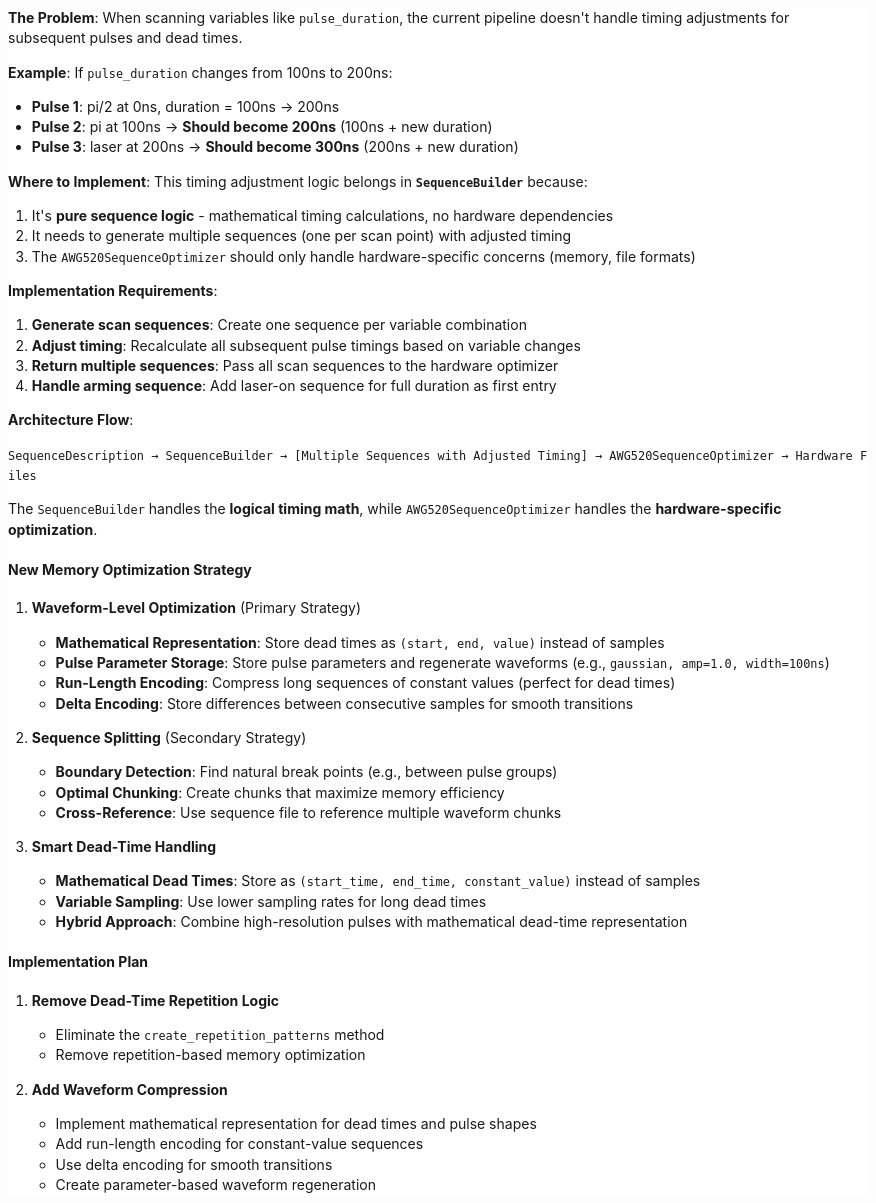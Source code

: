 **The Problem**: When scanning variables like `pulse_duration`, the current pipeline doesn't handle timing adjustments for subsequent pulses and dead times.

**Example**: If `pulse_duration` changes from 100ns to 200ns:
- **Pulse 1**: pi/2 at 0ns, duration = 100ns → 200ns
- **Pulse 2**: pi at 100ns → **Should become 200ns** (100ns + new duration)
- **Pulse 3**: laser at 200ns → **Should become 300ns** (200ns + new duration)

**Where to Implement**: This timing adjustment logic belongs in **`SequenceBuilder`** because:
1. It's **pure sequence logic** - mathematical timing calculations, no hardware dependencies
2. It needs to generate multiple sequences (one per scan point) with adjusted timing
3. The `AWG520SequenceOptimizer` should only handle hardware-specific concerns (memory, file formats)

**Implementation Requirements**:
1. **Generate scan sequences**: Create one sequence per variable combination
2. **Adjust timing**: Recalculate all subsequent pulse timings based on variable changes
3. **Return multiple sequences**: Pass all scan sequences to the hardware optimizer
4. **Handle arming sequence**: Add laser-on sequence for full duration as first entry

**Architecture Flow**:
```
SequenceDescription → SequenceBuilder → [Multiple Sequences with Adjusted Timing] → AWG520SequenceOptimizer → Hardware Files
```

The `SequenceBuilder` handles the **logical timing math**, while `AWG520SequenceOptimizer` handles the **hardware-specific optimization**.

#### New Memory Optimization Strategy

1. **Waveform-Level Optimization** (Primary Strategy)
   - **Mathematical Representation**: Store dead times as `(start, end, value)` instead of samples
   - **Pulse Parameter Storage**: Store pulse parameters and regenerate waveforms (e.g., `gaussian, amp=1.0, width=100ns`)
   - **Run-Length Encoding**: Compress long sequences of constant values (perfect for dead times)
   - **Delta Encoding**: Store differences between consecutive samples for smooth transitions

2. **Sequence Splitting** (Secondary Strategy)
   - **Boundary Detection**: Find natural break points (e.g., between pulse groups)
   - **Optimal Chunking**: Create chunks that maximize memory efficiency
   - **Cross-Reference**: Use sequence file to reference multiple waveform chunks

3. **Smart Dead-Time Handling**
   - **Mathematical Dead Times**: Store as `(start_time, end_time, constant_value)` instead of samples
   - **Variable Sampling**: Use lower sampling rates for long dead times
   - **Hybrid Approach**: Combine high-resolution pulses with mathematical dead-time representation

#### Implementation Plan

1. **Remove Dead-Time Repetition Logic**
   - Eliminate the `create_repetition_patterns` method
   - Remove repetition-based memory optimization

2. **Add Waveform Compression**
   - Implement mathematical representation for dead times and pulse shapes
   - Add run-length encoding for constant-value sequences
   - Use delta encoding for smooth transitions
   - Create parameter-based waveform regeneration
